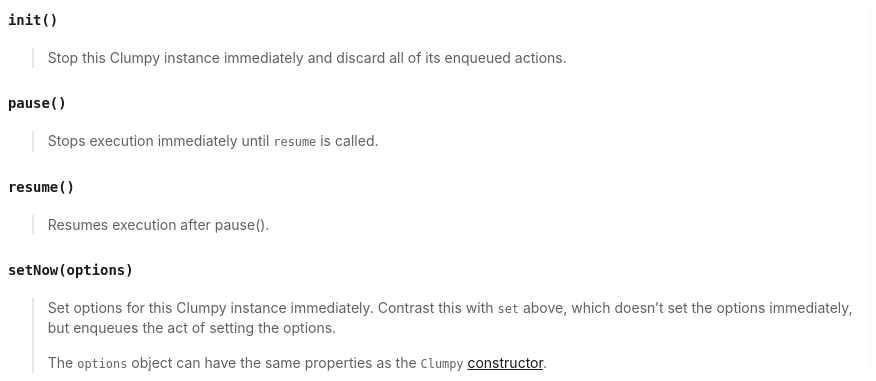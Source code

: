 <a name="init"></a>
### `init()`
> Stop this Clumpy instance immediately and discard all of its enqueued actions.

<a name="pause"></a>
### `pause()`
> Stops execution immediately until `resume` is called.

<a name="resume"></a>
### `resume()`
> Resumes execution after pause().

<a name="setNow"></a>
### `setNow(options)`
> Set options for this Clumpy instance immediately. Contrast this with `set` above, which doesn’t set the options immediately, but enqueues the act of setting the options.
> 
> The `options` object can have the same properties as the `Clumpy` [constructor](#constructor).
